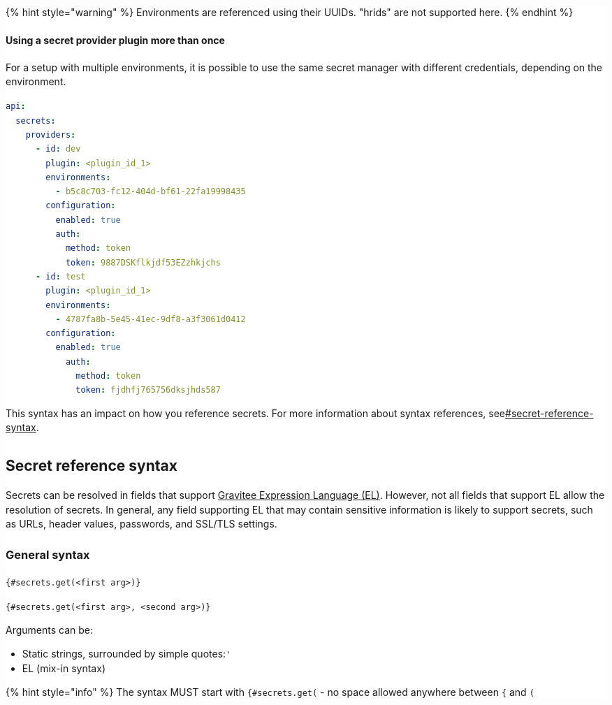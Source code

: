 {% hint style="warning" %}
Environments are referenced using their UUIDs. "hrids" are not supported here.
{% endhint %}

#### Using a secret provider plugin more than once

For a setup with multiple environments, it is possible to use the same secret manager with different credentials, depending on the environment.

```yaml
api:
  secrets:
    providers:
      - id: dev
        plugin: <plugin_id_1>      
        environments:
          - b5c8c703-fc12-404d-bf61-22fa19998435
        configuration:           
          enabled: true          
          auth:
            method: token
            token: 9887DSKflkjdf53EZzhkjchs
      - id: test
        plugin: <plugin_id_1>
        environments:
          - 4787fa8b-5e45-41ec-9df8-a3f3061d0412
        configuration: 
          enabled: true          
            auth:
              method: token
              token: fjdhfj765756dksjhds587
```

This syntax has an impact on how you reference secrets. For more information about syntax references, see[#secret-reference-syntax](api-level-secrets.md#secret-reference-syntax "mention").

## Secret reference syntax

Secrets can be resolved in fields that support [Gravitee Expression Language (EL)](../getting-started/gravitee-expression-language.md). However, not all fields that support EL allow the resolution of secrets. In general, any field supporting EL that may contain sensitive information is likely to support secrets, such as URLs, header values, passwords, and SSL/TLS settings.

### General syntax

`{#secrets.get(<first arg>)}`

`{#secrets.get(<first arg>, <second arg>)}`

Arguments can be:

* Static strings, surrounded by simple quotes:`'`&#x20;
* EL (mix-in syntax)

{% hint style="info" %}
The syntax MUST start with `{#secrets.get(` - no space allowed anywhere between `{` and `(`
